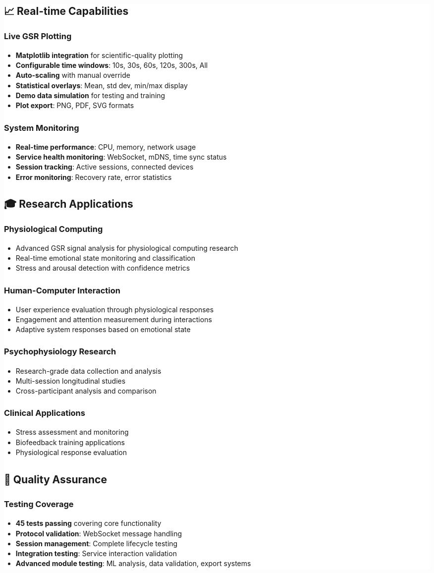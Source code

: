 ## 📈 **Real-time Capabilities**

### **Live GSR Plotting**
- **Matplotlib integration** for scientific-quality plotting
- **Configurable time windows**: 10s, 30s, 60s, 120s, 300s, All
- **Auto-scaling** with manual override
- **Statistical overlays**: Mean, std dev, min/max display
- **Demo data simulation** for testing and training
- **Plot export**: PNG, PDF, SVG formats

### **System Monitoring**
- **Real-time performance**: CPU, memory, network usage
- **Service health monitoring**: WebSocket, mDNS, time sync status
- **Session tracking**: Active sessions, connected devices
- **Error monitoring**: Recovery rate, error statistics

## 🎓 **Research Applications**

### **Physiological Computing**
- Advanced GSR signal analysis for physiological computing research
- Real-time emotional state monitoring and classification
- Stress and arousal detection with confidence metrics

### **Human-Computer Interaction**
- User experience evaluation through physiological responses
- Engagement and attention measurement during interactions
- Adaptive system responses based on emotional state

### **Psychophysiology Research**
- Research-grade data collection and analysis
- Multi-session longitudinal studies
- Cross-participant analysis and comparison

### **Clinical Applications**
- Stress assessment and monitoring
- Biofeedback training applications
- Physiological response evaluation

## 🔬 **Quality Assurance**

### **Testing Coverage**
- **45 tests passing** covering core functionality
- **Protocol validation**: WebSocket message handling
- **Session management**: Complete lifecycle testing
- **Integration testing**: Service interaction validation
- **Advanced module testing**: ML analysis, data validation, export systems
